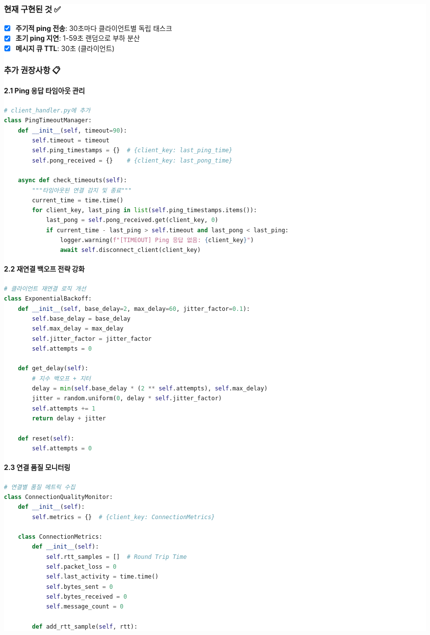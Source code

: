 ### 현재 구현된 것 ✅
- [x] **주기적 ping 전송**: 30초마다 클라이언트별 독립 태스크
- [x] **초기 ping 지연**: 1-59초 랜덤으로 부하 분산
- [x] **메시지 큐 TTL**: 30초 (클라이언트)

### 추가 권장사항 📋

#### 2.1 Ping 응답 타임아웃 관리
```python
# client_handler.py에 추가
class PingTimeoutManager:
    def __init__(self, timeout=90):
        self.timeout = timeout
        self.ping_timestamps = {}  # {client_key: last_ping_time}
        self.pong_received = {}    # {client_key: last_pong_time}
    
    async def check_timeouts(self):
        """타임아웃된 연결 감지 및 종료"""
        current_time = time.time()
        for client_key, last_ping in list(self.ping_timestamps.items()):
            last_pong = self.pong_received.get(client_key, 0)
            if current_time - last_ping > self.timeout and last_pong < last_ping:
                logger.warning(f"[TIMEOUT] Ping 응답 없음: {client_key}")
                await self.disconnect_client(client_key)
```

#### 2.2 재연결 백오프 전략 강화
```python
# 클라이언트 재연결 로직 개선
class ExponentialBackoff:
    def __init__(self, base_delay=2, max_delay=60, jitter_factor=0.1):
        self.base_delay = base_delay
        self.max_delay = max_delay
        self.jitter_factor = jitter_factor
        self.attempts = 0
    
    def get_delay(self):
        # 지수 백오프 + 지터
        delay = min(self.base_delay * (2 ** self.attempts), self.max_delay)
        jitter = random.uniform(0, delay * self.jitter_factor)
        self.attempts += 1
        return delay + jitter
    
    def reset(self):
        self.attempts = 0
```

#### 2.3 연결 품질 모니터링
```python
# 연결별 품질 메트릭 수집
class ConnectionQualityMonitor:
    def __init__(self):
        self.metrics = {}  # {client_key: ConnectionMetrics}
    
    class ConnectionMetrics:
        def __init__(self):
            self.rtt_samples = []  # Round Trip Time
            self.packet_loss = 0
            self.last_activity = time.time()
            self.bytes_sent = 0
            self.bytes_received = 0
            self.message_count = 0
        
        def add_rtt_sample(self, rtt):
```